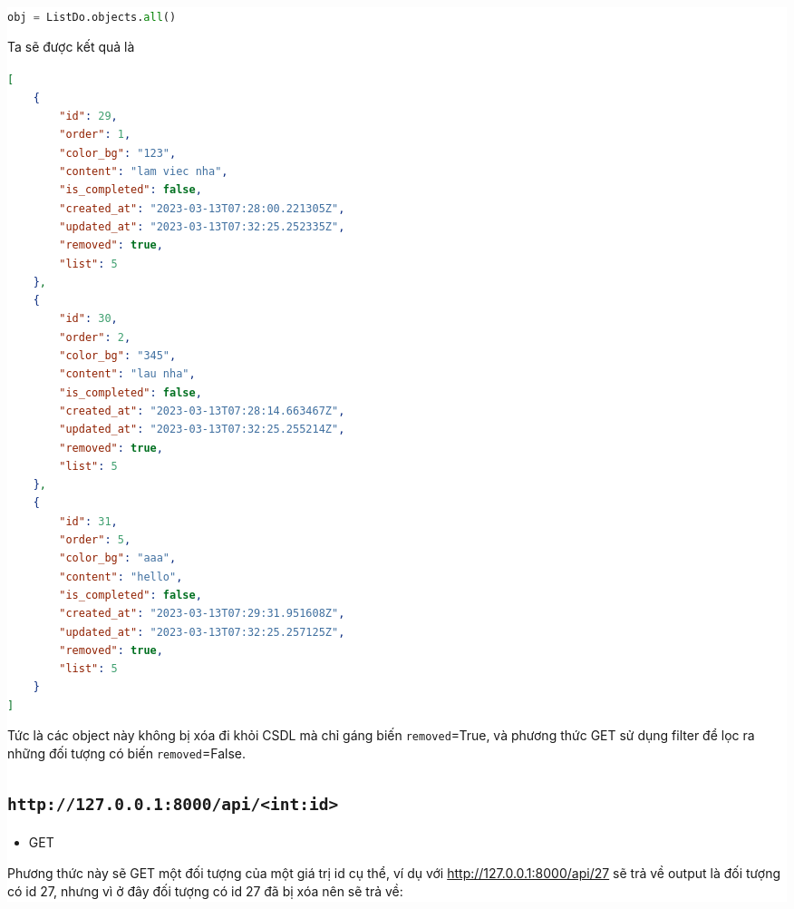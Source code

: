 ```python
obj = ListDo.objects.all()
```

Ta sẽ được kết quả là

```json
[
    {
        "id": 29,
        "order": 1,
        "color_bg": "123",
        "content": "lam viec nha",
        "is_completed": false,
        "created_at": "2023-03-13T07:28:00.221305Z",
        "updated_at": "2023-03-13T07:32:25.252335Z",
        "removed": true,
        "list": 5
    },
    {
        "id": 30,
        "order": 2,
        "color_bg": "345",
        "content": "lau nha",
        "is_completed": false,
        "created_at": "2023-03-13T07:28:14.663467Z",
        "updated_at": "2023-03-13T07:32:25.255214Z",
        "removed": true,
        "list": 5
    },
    {
        "id": 31,
        "order": 5,
        "color_bg": "aaa",
        "content": "hello",
        "is_completed": false,
        "created_at": "2023-03-13T07:29:31.951608Z",
        "updated_at": "2023-03-13T07:32:25.257125Z",
        "removed": true,
        "list": 5
    }
]
```

Tức là các object này không bị xóa đi khỏi CSDL mà chỉ gáng biến `removed`=True, và phương thức GET sử dụng filter để lọc ra những đối tượng có biến `removed`=False.

## `http://127.0.0.1:8000/api/<int:id>`

- GET

Phương thức này sẽ GET một đối tượng của một giá trị id cụ thể, ví dụ với http://127.0.0.1:8000/api/27 sẽ trả về output là đối tượng có id 27, nhưng vì ở đây đối tượng có id 27 đã bị xóa nên sẽ trả về:
